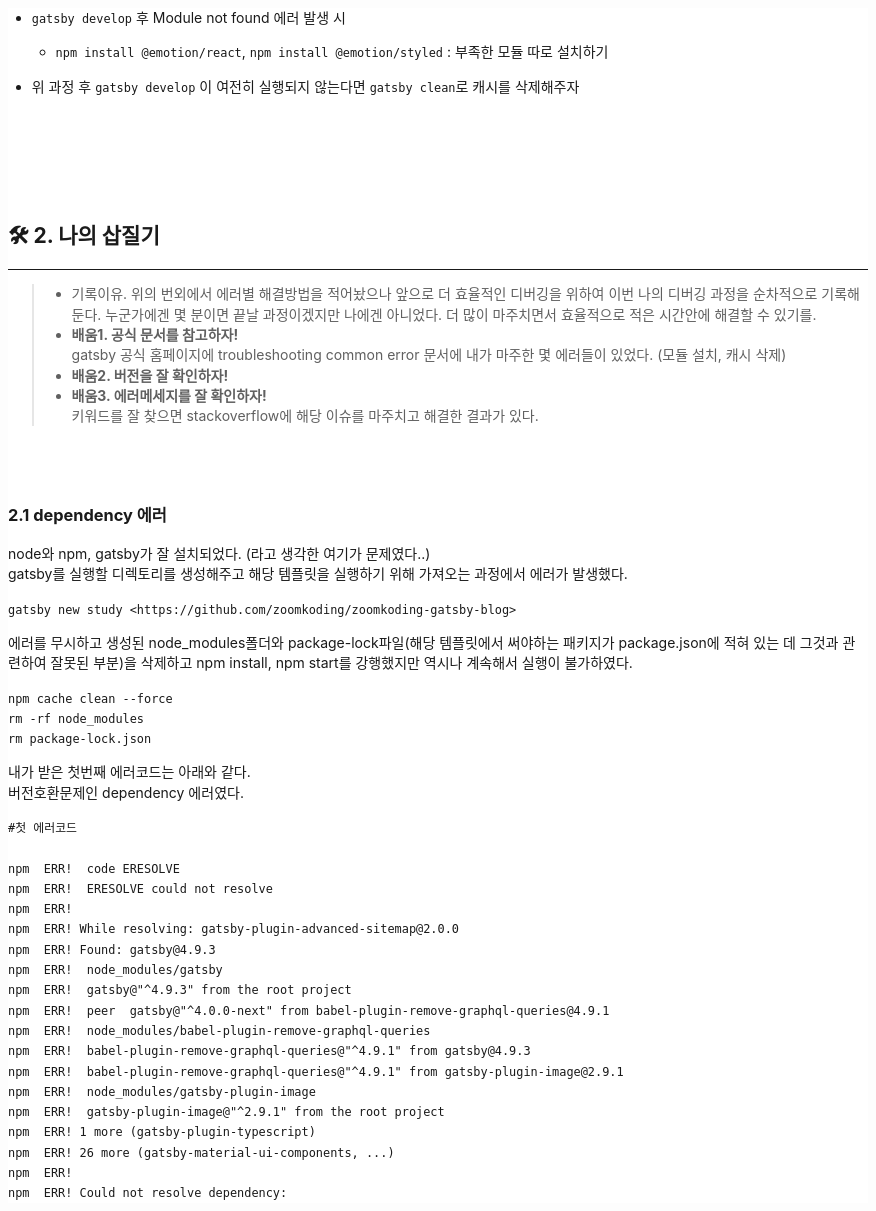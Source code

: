 - `gatsby develop`  후 Module not found 에러 발생 시
    - `npm install @emotion/react`, `npm install @emotion/styled` : 부족한 모듈 따로 설치하기

- 위 과정 후 `gatsby develop`  이 여전히 실행되지 않는다면 `gatsby clean`로 캐시를 삭제해주자

</br>
</br>
</br>
</br>

## 🛠 2. 나의 삽질기
---

> 
> - 기록이유. 위의 번외에서 에러별 해결방법을 적어놨으나 앞으로 더 효율적인 디버깅을 위하여 이번 나의 디버깅 과정을 순차적으로 기록해둔다. 누군가에겐 몇 분이면 끝날 과정이겠지만 나에겐 아니었다. 더 많이 마주치면서 효율적으로 적은 시간안에 해결할 수 있기를.
> - **배움1. 공식 문서를 참고하자!**  
>    gatsby 공식 홈페이지에 troubleshooting common error 문서에 내가 마주한 몇 에러들이 있었다. (모듈 설치, 캐시 삭제)
> - **배움2. 버전을 잘 확인하자!**
> - **배움3. 에러메세지를 잘 확인하자!**  
>    키워드를 잘 찾으면 stackoverflow에 해당 이슈를 마주치고 해결한 결과가 있다.

</br>
</br>

### 2.1 dependency 에러

node와 npm, gatsby가 잘 설치되었다. (라고 생각한 여기가 문제였다..)  
gatsby를 실행할 디렉토리를 생성해주고 해당 템플릿을 실행하기 위해 가져오는 과정에서 에러가 발생했다.  

```
gatsby new study <https://github.com/zoomkoding/zoomkoding-gatsby-blog>

```


에러를 무시하고 생성된 node_modules폴더와 package-lock파일(해당 템플릿에서 써야하는 패키지가 package.json에 적혀 있는 데 그것과 관련하여 잘못된 부분)을 삭제하고 npm install, npm start를 강행했지만 역시나 계속해서 실행이 불가하였다.

```
npm cache clean --force
rm -rf node_modules
rm package-lock.json

```
내가 받은 첫번째 에러코드는 아래와 같다.   
버전호환문제인 dependency 에러였다.  

```
#첫 에러코드

npm  ERR!  code ERESOLVE
npm  ERR!  ERESOLVE could not resolve
npm  ERR!
npm  ERR! While resolving: gatsby-plugin-advanced-sitemap@2.0.0
npm  ERR! Found: gatsby@4.9.3
npm  ERR!  node_modules/gatsby
npm  ERR!  gatsby@"^4.9.3" from the root project
npm  ERR!  peer  gatsby@"^4.0.0-next" from babel-plugin-remove-graphql-queries@4.9.1
npm  ERR!  node_modules/babel-plugin-remove-graphql-queries
npm  ERR!  babel-plugin-remove-graphql-queries@"^4.9.1" from gatsby@4.9.3
npm  ERR!  babel-plugin-remove-graphql-queries@"^4.9.1" from gatsby-plugin-image@2.9.1
npm  ERR!  node_modules/gatsby-plugin-image
npm  ERR!  gatsby-plugin-image@"^2.9.1" from the root project
npm  ERR! 1 more (gatsby-plugin-typescript)
npm  ERR! 26 more (gatsby-material-ui-components, ...)
npm  ERR!
npm  ERR! Could not resolve dependency:
```